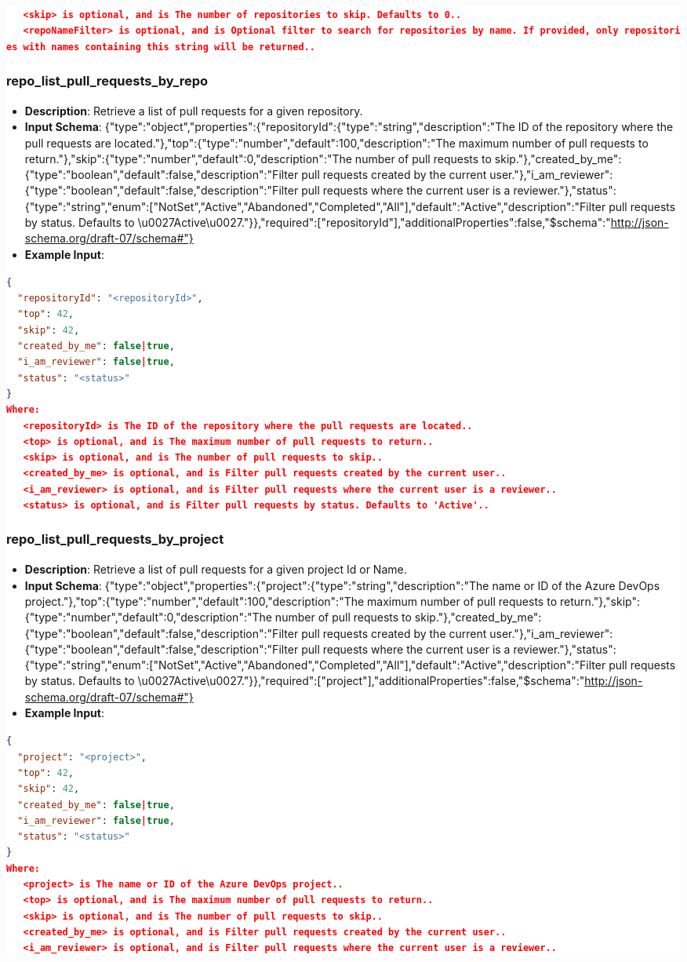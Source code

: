 ```json
   <skip> is optional, and is The number of repositories to skip. Defaults to 0..
   <repoNameFilter> is optional, and is Optional filter to search for repositories by name. If provided, only repositories with names containing this string will be returned..

```
### repo_list_pull_requests_by_repo
- **Description**: Retrieve a list of pull requests for a given repository.
- **Input Schema**: {"type":"object","properties":{"repositoryId":{"type":"string","description":"The ID of the repository where the pull requests are located."},"top":{"type":"number","default":100,"description":"The maximum number of pull requests to return."},"skip":{"type":"number","default":0,"description":"The number of pull requests to skip."},"created_by_me":{"type":"boolean","default":false,"description":"Filter pull requests created by the current user."},"i_am_reviewer":{"type":"boolean","default":false,"description":"Filter pull requests where the current user is a reviewer."},"status":{"type":"string","enum":["NotSet","Active","Abandoned","Completed","All"],"default":"Active","description":"Filter pull requests by status. Defaults to \u0027Active\u0027."}},"required":["repositoryId"],"additionalProperties":false,"$schema":"http://json-schema.org/draft-07/schema#"}
- **Example Input**:
```json
{
  "repositoryId": "<repositoryId>",
  "top": 42,
  "skip": 42,
  "created_by_me": false|true,
  "i_am_reviewer": false|true,
  "status": "<status>"
}
Where:
   <repositoryId> is The ID of the repository where the pull requests are located..
   <top> is optional, and is The maximum number of pull requests to return..
   <skip> is optional, and is The number of pull requests to skip..
   <created_by_me> is optional, and is Filter pull requests created by the current user..
   <i_am_reviewer> is optional, and is Filter pull requests where the current user is a reviewer..
   <status> is optional, and is Filter pull requests by status. Defaults to 'Active'..

```
### repo_list_pull_requests_by_project
- **Description**: Retrieve a list of pull requests for a given project Id or Name.
- **Input Schema**: {"type":"object","properties":{"project":{"type":"string","description":"The name or ID of the Azure DevOps project."},"top":{"type":"number","default":100,"description":"The maximum number of pull requests to return."},"skip":{"type":"number","default":0,"description":"The number of pull requests to skip."},"created_by_me":{"type":"boolean","default":false,"description":"Filter pull requests created by the current user."},"i_am_reviewer":{"type":"boolean","default":false,"description":"Filter pull requests where the current user is a reviewer."},"status":{"type":"string","enum":["NotSet","Active","Abandoned","Completed","All"],"default":"Active","description":"Filter pull requests by status. Defaults to \u0027Active\u0027."}},"required":["project"],"additionalProperties":false,"$schema":"http://json-schema.org/draft-07/schema#"}
- **Example Input**:
```json
{
  "project": "<project>",
  "top": 42,
  "skip": 42,
  "created_by_me": false|true,
  "i_am_reviewer": false|true,
  "status": "<status>"
}
Where:
   <project> is The name or ID of the Azure DevOps project..
   <top> is optional, and is The maximum number of pull requests to return..
   <skip> is optional, and is The number of pull requests to skip..
   <created_by_me> is optional, and is Filter pull requests created by the current user..
   <i_am_reviewer> is optional, and is Filter pull requests where the current user is a reviewer..
```